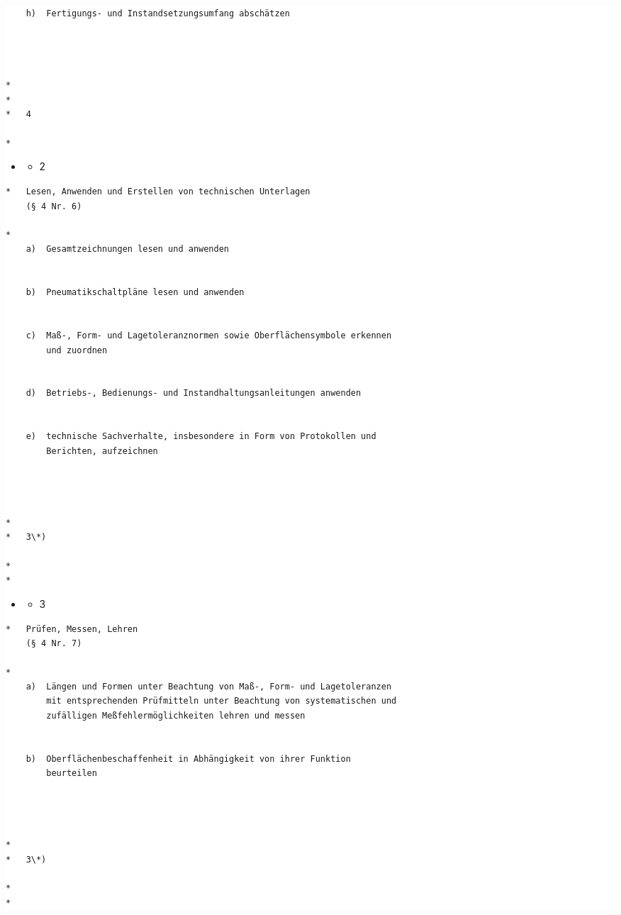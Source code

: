 
        h)  Fertigungs- und Instandsetzungsumfang abschätzen




    *
    *
    *   4

    *

*    *   2

    *   Lesen, Anwenden und Erstellen von technischen Unterlagen
        (§ 4 Nr. 6)

    *
        a)  Gesamtzeichnungen lesen und anwenden


        b)  Pneumatikschaltpläne lesen und anwenden


        c)  Maß-, Form- und Lagetoleranznormen sowie Oberflächensymbole erkennen
            und zuordnen


        d)  Betriebs-, Bedienungs- und Instandhaltungsanleitungen anwenden


        e)  technische Sachverhalte, insbesondere in Form von Protokollen und
            Berichten, aufzeichnen




    *
    *   3\*)

    *
    *

*    *   3

    *   Prüfen, Messen, Lehren
        (§ 4 Nr. 7)

    *
        a)  Längen und Formen unter Beachtung von Maß-, Form- und Lagetoleranzen
            mit entsprechenden Prüfmitteln unter Beachtung von systematischen und
            zufälligen Meßfehlermöglichkeiten lehren und messen


        b)  Oberflächenbeschaffenheit in Abhängigkeit von ihrer Funktion
            beurteilen




    *
    *   3\*)

    *
    *
